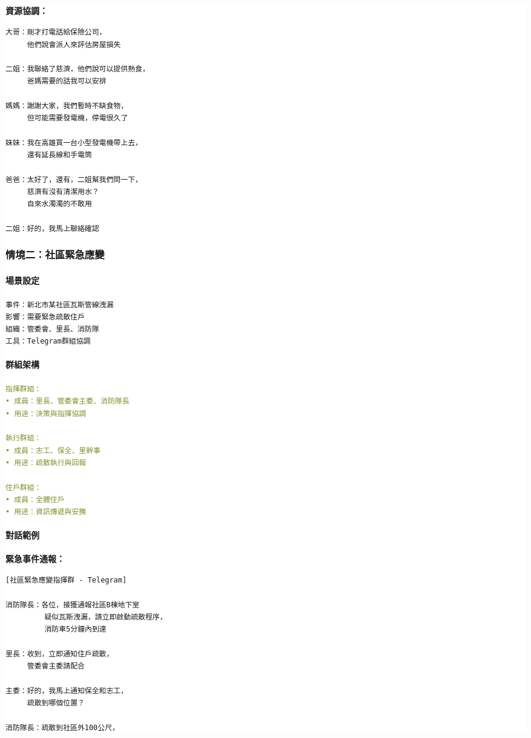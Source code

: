 **資源協調：**

```text
大哥：剛才打電話給保險公司，
     他們說會派人來評估房屋損失

二姐：我聯絡了慈濟，他們說可以提供熱食，
     爸媽需要的話我可以安排

媽媽：謝謝大家，我們暫時不缺食物，
     但可能需要發電機，停電很久了

妹妹：我在高雄買一台小型發電機帶上去，
     還有延長線和手電筒

爸爸：太好了，還有，二姐幫我們問一下，
     慈濟有沒有清潔用水？
     自來水濁濁的不敢用

二姐：好的，我馬上聯絡確認
```

### 情境二：社區緊急應變

#### 場景設定

```text
事件：新北市某社區瓦斯管線洩漏
影響：需要緊急疏散住戶
組織：管委會、里長、消防隊
工具：Telegram群組協調
```

#### 群組架構

```yaml
指揮群組：
• 成員：里長、管委會主委、消防隊長
• 用途：決策與指揮協調

執行群組：
• 成員：志工、保全、里幹事
• 用途：疏散執行與回報

住戶群組：
• 成員：全體住戶
• 用途：資訊傳遞與安撫
```

#### 對話範例

**緊急事件通報：**

```text
[社區緊急應變指揮群 - Telegram]

消防隊長：各位，接獲通報社區B棟地下室
         疑似瓦斯洩漏，請立即啟動疏散程序，
         消防車5分鐘內到達

里長：收到，立即通知住戶疏散，
     管委會主委請配合

主委：好的，我馬上通知保全和志工，
     疏散到哪個位置？

消防隊長：疏散到社區外100公尺，
```